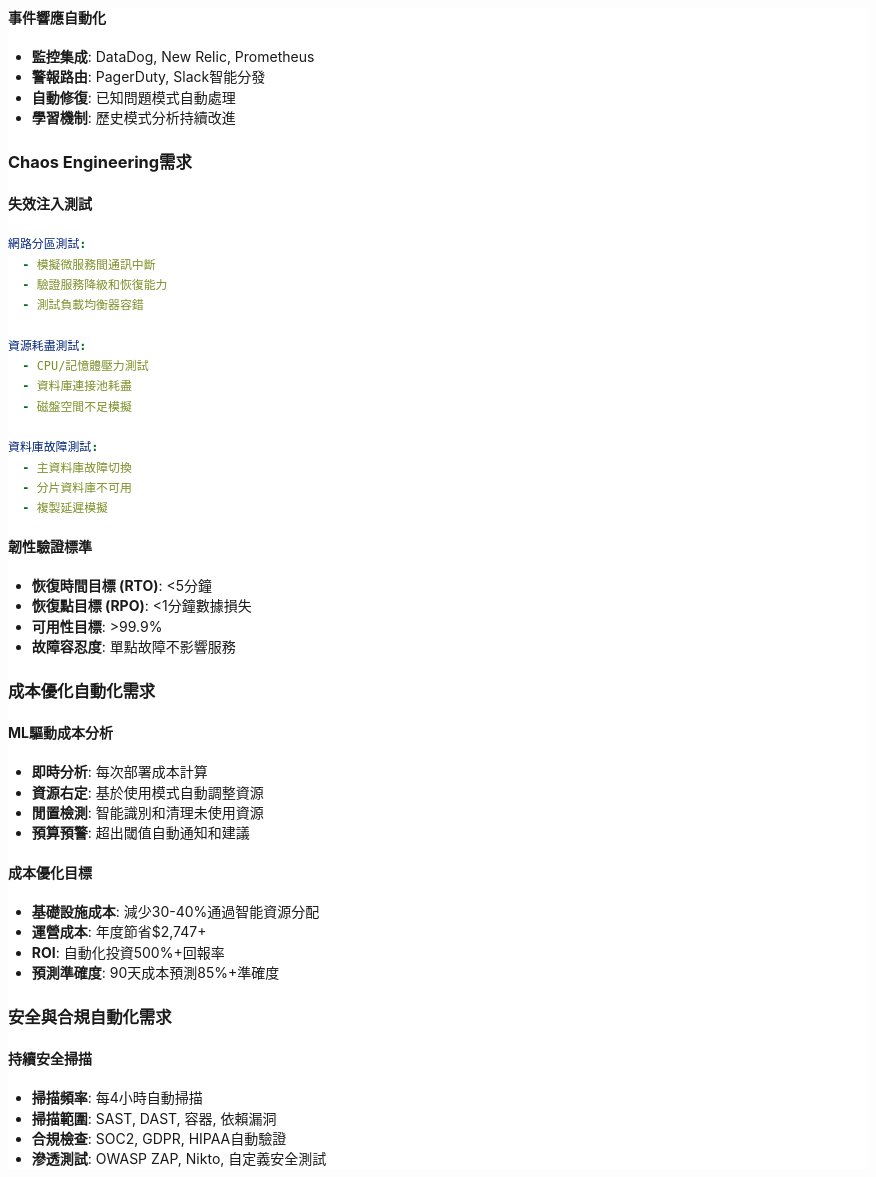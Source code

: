 #### 事件響應自動化
- **監控集成**: DataDog, New Relic, Prometheus
- **警報路由**: PagerDuty, Slack智能分發
- **自動修復**: 已知問題模式自動處理
- **學習機制**: 歷史模式分析持續改進

### Chaos Engineering需求

#### 失效注入測試
```yaml
網路分區測試:
  - 模擬微服務間通訊中斷
  - 驗證服務降級和恢復能力
  - 測試負載均衡器容錯

資源耗盡測試:
  - CPU/記憶體壓力測試
  - 資料庫連接池耗盡
  - 磁盤空間不足模擬

資料庫故障測試:
  - 主資料庫故障切換
  - 分片資料庫不可用
  - 複製延遲模擬
```

#### 韌性驗證標準
- **恢復時間目標 (RTO)**: <5分鐘
- **恢復點目標 (RPO)**: <1分鐘數據損失
- **可用性目標**: >99.9%
- **故障容忍度**: 單點故障不影響服務

### 成本優化自動化需求

#### ML驅動成本分析
- **即時分析**: 每次部署成本計算
- **資源右定**: 基於使用模式自動調整資源
- **閒置檢測**: 智能識別和清理未使用資源
- **預算預警**: 超出閾值自動通知和建議

#### 成本優化目標
- **基礎設施成本**: 減少30-40%通過智能資源分配
- **運營成本**: 年度節省$2,747+
- **ROI**: 自動化投資500%+回報率
- **預測準確度**: 90天成本預測85%+準確度

### 安全與合規自動化需求

#### 持續安全掃描
- **掃描頻率**: 每4小時自動掃描
- **掃描範圍**: SAST, DAST, 容器, 依賴漏洞
- **合規檢查**: SOC2, GDPR, HIPAA自動驗證
- **滲透測試**: OWASP ZAP, Nikto, 自定義安全測試
